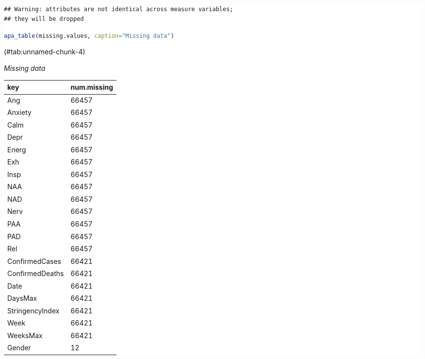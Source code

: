     ## Warning: attributes are not identical across measure variables;
    ## they will be dropped

``` r
apa_table(missing.values, caption="Missing data")
```

<caption>
(#tab:unnamed-chunk-4)
</caption>

<div custom-style="Table Caption">

*Missing data*

</div>

| key             | num.missing |
|:----------------|:------------|
| Ang             | 66457       |
| Anxiety         | 66457       |
| Calm            | 66457       |
| Depr            | 66457       |
| Energ           | 66457       |
| Exh             | 66457       |
| Insp            | 66457       |
| NAA             | 66457       |
| NAD             | 66457       |
| Nerv            | 66457       |
| PAA             | 66457       |
| PAD             | 66457       |
| Rel             | 66457       |
| ConfirmedCases  | 66421       |
| ConfirmedDeaths | 66421       |
| Date            | 66421       |
| DaysMax         | 66421       |
| StringencyIndex | 66421       |
| Week            | 66421       |
| WeeksMax        | 66421       |
| Gender          | 12          |
